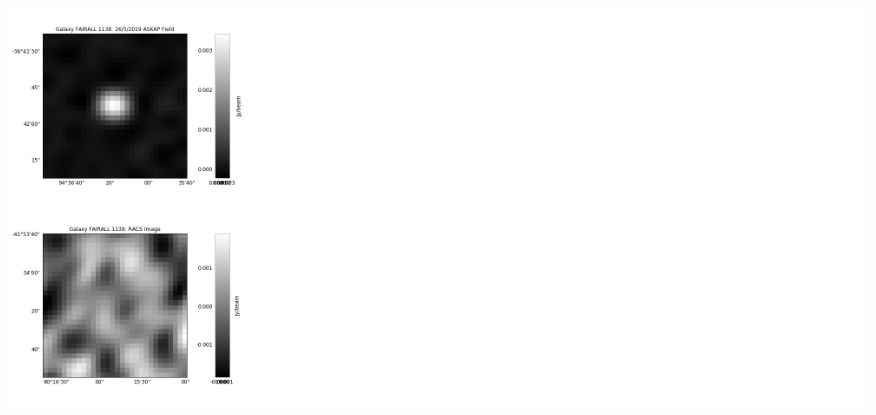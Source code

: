 <img src="ASKfig045.png" width="250" height="194">
</div>
<div class="column">
<img src="RACSfig045.png" width="250" height="194">
</div>
</div>
<div class="row">
<div class="column">